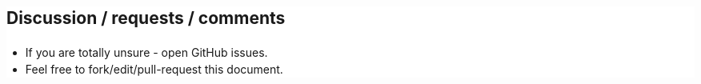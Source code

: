 ## Discussion / requests / comments

* If you are totally unsure - open GitHub issues.
* Feel free to fork/edit/pull-request this document.

